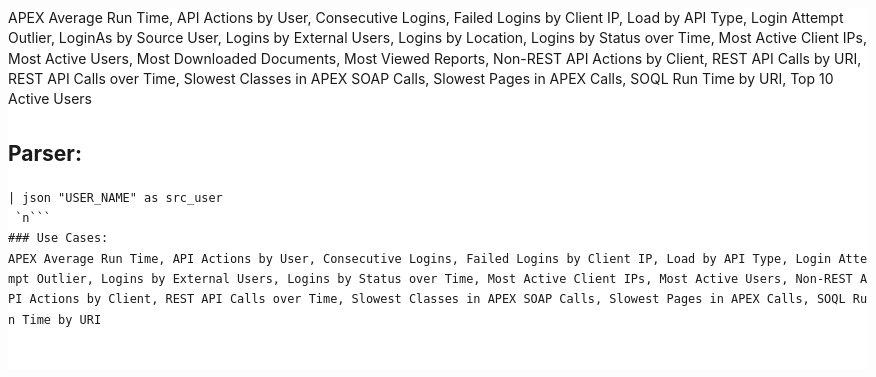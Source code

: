 APEX Average Run Time, API Actions by User, Consecutive Logins, Failed Logins by Client IP, Load by API Type, Login Attempt Outlier, LoginAs by Source User, Logins by External Users, Logins by Location, Logins by Status over Time, Most Active Client IPs, Most Active Users, Most Downloaded Documents, Most Viewed Reports, Non-REST API Actions by Client, REST API Calls by URI, REST API Calls over Time, Slowest Classes in APEX SOAP Calls, Slowest Pages in APEX Calls, SOQL Run Time by URI, Top 10 Active Users



## Parser:
```
| json "USER_NAME" as src_user
 `n```
### Use Cases:
APEX Average Run Time, API Actions by User, Consecutive Logins, Failed Logins by Client IP, Load by API Type, Login Attempt Outlier, Logins by External Users, Logins by Status over Time, Most Active Client IPs, Most Active Users, Non-REST API Actions by Client, REST API Calls over Time, Slowest Classes in APEX SOAP Calls, Slowest Pages in APEX Calls, SOQL Run Time by URI



